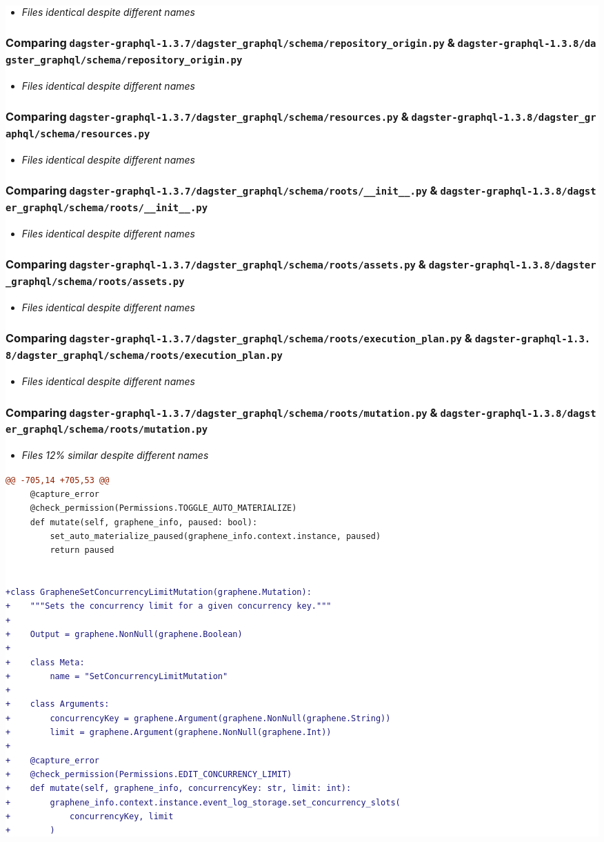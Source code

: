  * *Files identical despite different names*

### Comparing `dagster-graphql-1.3.7/dagster_graphql/schema/repository_origin.py` & `dagster-graphql-1.3.8/dagster_graphql/schema/repository_origin.py`

 * *Files identical despite different names*

### Comparing `dagster-graphql-1.3.7/dagster_graphql/schema/resources.py` & `dagster-graphql-1.3.8/dagster_graphql/schema/resources.py`

 * *Files identical despite different names*

### Comparing `dagster-graphql-1.3.7/dagster_graphql/schema/roots/__init__.py` & `dagster-graphql-1.3.8/dagster_graphql/schema/roots/__init__.py`

 * *Files identical despite different names*

### Comparing `dagster-graphql-1.3.7/dagster_graphql/schema/roots/assets.py` & `dagster-graphql-1.3.8/dagster_graphql/schema/roots/assets.py`

 * *Files identical despite different names*

### Comparing `dagster-graphql-1.3.7/dagster_graphql/schema/roots/execution_plan.py` & `dagster-graphql-1.3.8/dagster_graphql/schema/roots/execution_plan.py`

 * *Files identical despite different names*

### Comparing `dagster-graphql-1.3.7/dagster_graphql/schema/roots/mutation.py` & `dagster-graphql-1.3.8/dagster_graphql/schema/roots/mutation.py`

 * *Files 12% similar despite different names*

```diff
@@ -705,14 +705,53 @@
     @capture_error
     @check_permission(Permissions.TOGGLE_AUTO_MATERIALIZE)
     def mutate(self, graphene_info, paused: bool):
         set_auto_materialize_paused(graphene_info.context.instance, paused)
         return paused
 
 
+class GrapheneSetConcurrencyLimitMutation(graphene.Mutation):
+    """Sets the concurrency limit for a given concurrency key."""
+
+    Output = graphene.NonNull(graphene.Boolean)
+
+    class Meta:
+        name = "SetConcurrencyLimitMutation"
+
+    class Arguments:
+        concurrencyKey = graphene.Argument(graphene.NonNull(graphene.String))
+        limit = graphene.Argument(graphene.NonNull(graphene.Int))
+
+    @capture_error
+    @check_permission(Permissions.EDIT_CONCURRENCY_LIMIT)
+    def mutate(self, graphene_info, concurrencyKey: str, limit: int):
+        graphene_info.context.instance.event_log_storage.set_concurrency_slots(
+            concurrencyKey, limit
+        )
```
